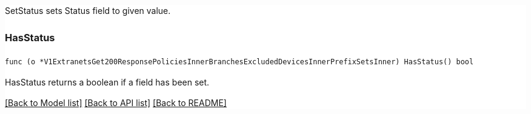 SetStatus sets Status field to given value.

### HasStatus

`func (o *V1ExtranetsGet200ResponsePoliciesInnerBranchesExcludedDevicesInnerPrefixSetsInner) HasStatus() bool`

HasStatus returns a boolean if a field has been set.


[[Back to Model list]](../README.md#documentation-for-models) [[Back to API list]](../README.md#documentation-for-api-endpoints) [[Back to README]](../README.md)


